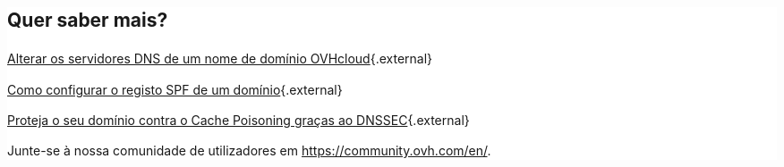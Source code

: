 ## Quer saber mais?

[Alterar os servidores DNS de um nome de domínio OVHcloud](/pages/web/domains/dns_server_general_information){.external}

[Como configurar o registo SPF de um domínio](/pages/web/domains/dns_zone_spf){.external}

[Proteja o seu domínio contra o Cache Poisoning graças ao DNSSEC](/pages/web/domains/dns_dnssec){.external}

Junte-se à nossa comunidade de utilizadores em <https://community.ovh.com/en/>.
